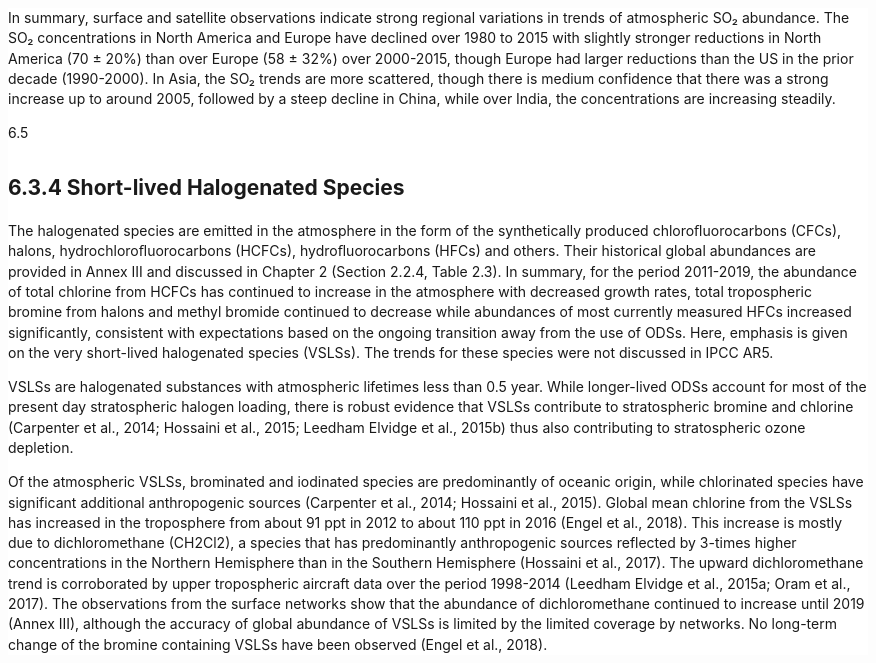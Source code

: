 In summary, surface and satellite observations indicate strong regional variations in trends of atmospheric 
SO₂ abundance. The SO₂ concentrations in North America and Europe have declined over 1980 to 2015 with 
slightly stronger reductions in North America (70 ± 20%) than over Europe (58 ± 32%) over 2000-2015, 
though Europe had larger reductions than the US in the prior decade (1990-2000). In Asia, the SO₂ trends are 
more scattered, though there is medium confidence that there was a strong increase up to around 2005, 
followed by a steep decline in China, while over India, the concentrations are increasing steadily. 
 
<tableref>6.5</tableref>
 
## 6.3.4  Short-lived Halogenated Species  
 
The halogenated species are emitted in the atmosphere in the form of the synthetically produced 
chloroﬂuorocarbons (CFCs), halons, hydrochloroﬂuorocarbons (HCFCs), hydroﬂuorocarbons (HFCs) and 
others. Their historical global abundances are provided in Annex III and discussed in Chapter 2 (Section 
2.2.4, Table 2.3). In summary, for the period 2011-2019, the abundance of total chlorine from HCFCs has 
continued to increase in the atmosphere with decreased growth rates, total tropospheric bromine from halons 
and methyl bromide continued to decrease while abundances of most currently measured HFCs increased 
significantly, consistent with expectations based on the ongoing transition away from the use of ODSs. Here, 
emphasis is given on the very short-lived halogenated species (VSLSs). The trends for these species were not 
discussed in IPCC AR5.  
 
VSLSs are halogenated substances with atmospheric lifetimes less than 0.5 year. While longer-lived ODSs 
account for most of the present day stratospheric halogen loading, there is robust evidence that VSLSs 
contribute to stratospheric bromine and chlorine (Carpenter et al., 2014; Hossaini et al., 2015; Leedham 
Elvidge et al., 2015b) thus also contributing to stratospheric ozone depletion.  
 
Of the atmospheric VSLSs, brominated and iodinated species are predominantly of oceanic origin, while 
chlorinated species have significant additional anthropogenic sources (Carpenter et al., 2014; Hossaini et al., 
2015). Global mean chlorine from the VSLSs has increased in the troposphere from about 91 ppt in 2012 to 
about 110 ppt in 2016 (Engel et al., 2018).  This increase is mostly due to dichloromethane (CH2Cl2), a 
species that has predominantly anthropogenic sources reflected by 3-times higher concentrations in the 
Northern Hemisphere than in the Southern Hemisphere (Hossaini et al., 2017). The upward dichloromethane 
trend is corroborated by upper tropospheric aircraft data over the period 1998-2014 (Leedham Elvidge et al., 
2015a; Oram et al., 2017). The observations from the surface networks show that the abundance of 
dichloromethane continued to increase until 2019 (Annex III), although the accuracy of global abundance of 
VSLSs is limited by the limited coverage by networks. No long-term change of the bromine containing 
VSLSs have been observed (Engel et al., 2018). 
 